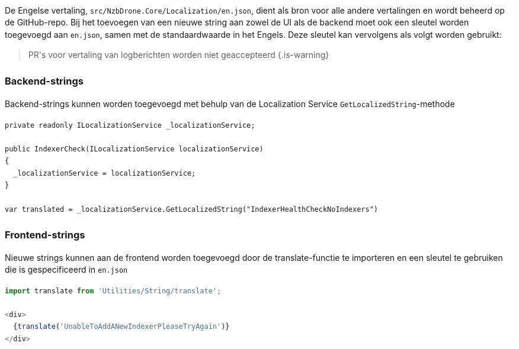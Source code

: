 De Engelse vertaling, `src/NzbDrone.Core/Localization/en.json`, dient als bron voor alle andere vertalingen en wordt beheerd op de GitHub-repo. Bij het toevoegen van een nieuwe string aan zowel de UI als de backend moet ook een sleutel worden toegevoegd aan `en.json`, samen met de standaardwaarde in het Engels. Deze sleutel kan vervolgens als volgt worden gebruikt:

> PR's voor vertaling van logberichten worden niet geaccepteerd
{.is-warning}

### Backend-strings

Backend-strings kunnen worden toegevoegd met behulp van de Localization Service `GetLocalizedString`-methode

```dotnet
private readonly ILocalizationService _localizationService;

public IndexerCheck(ILocalizationService localizationService)
{
  _localizationService = localizationService;
}
        
var translated = _localizationService.GetLocalizedString("IndexerHealthCheckNoIndexers")
```

### Frontend-strings

Nieuwe strings kunnen aan de frontend worden toegevoegd door de translate-functie te importeren en een sleutel te gebruiken die is gespecificeerd in `en.json`

```js
import translate from 'Utilities/String/translate';

<div>
  {translate('UnableToAddANewIndexerPleaseTryAgain')}
</div>
```